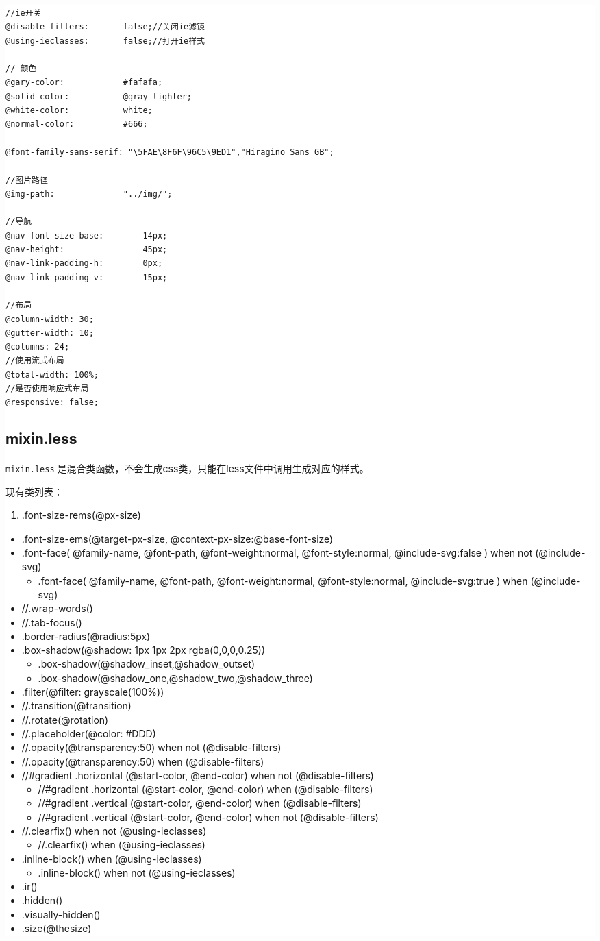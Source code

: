 	//ie开关
	@disable-filters: 		false;//关闭ie滤镜
	@using-ieclasses: 		false;//打开ie样式 
	
	// 颜色
	@gary-color:			#fafafa;
	@solid-color:           @gray-lighter;
	@white-color:           white;
	@normal-color:          #666;
	
	@font-family-sans-serif: "\5FAE\8F6F\96C5\9ED1","Hiragino Sans GB";
	
	//图片路径
	@img-path:         		"../img/";
	
	//导航
	@nav-font-size-base: 		14px;
	@nav-height: 				45px;	
	@nav-link-padding-h:   		0px;
	@nav-link-padding-v:   		15px;
	
	//布局
	@column-width: 30;
	@gutter-width: 10;
	@columns: 24;
	//使用流式布局
	@total-width: 100%;
	//是否使用响应式布局
	@responsive: false;


## mixin.less
`mixin.less` 是混合类函数，不会生成css类，只能在less文件中调用生成对应的样式。

现有类列表：

1.	.font-size-rems(@px-size)
+	.font-size-ems(@target-px-size, @context-px-size:@base-font-size)
+	.font-face( @family-name, @font-path, @font-weight:normal, @font-style:normal, @include-svg:false ) when not (@include-svg)
	+	.font-face( @family-name, @font-path, @font-weight:normal, @font-style:normal, @include-svg:true ) when (@include-svg)
+	//.wrap-words()
+	//.tab-focus()
+	.border-radius(@radius:5px) 
+	.box-shadow(@shadow: 1px 1px 2px rgba(0,0,0,0.25))
	+	.box-shadow(@shadow_inset,@shadow_outset)
	+	.box-shadow(@shadow_one,@shadow_two,@shadow_three) 
+	.filter(@filter: grayscale(100%))
+	//.transition(@transition)
+	//.rotate(@rotation)
+	//.placeholder(@color: #DDD)
+	//.opacity(@transparency:50) when not (@disable-filters)
+	//.opacity(@transparency:50) when (@disable-filters)
+	//#gradient .horizontal (@start-color, @end-color) when not (@disable-filters)
	+	//#gradient .horizontal (@start-color, @end-color) when (@disable-filters)
	+	//#gradient .vertical (@start-color, @end-color) when (@disable-filters) 
	+	//#gradient .vertical (@start-color, @end-color) when not (@disable-filters) 
+	//.clearfix() when not (@using-ieclasses)
	+	//.clearfix() when (@using-ieclasses) 
+	.inline-block() when (@using-ieclasses) 
	+	.inline-block() when not (@using-ieclasses)
+	.ir() 
+	.hidden() 
+	.visually-hidden()
+	.size(@thesize) 